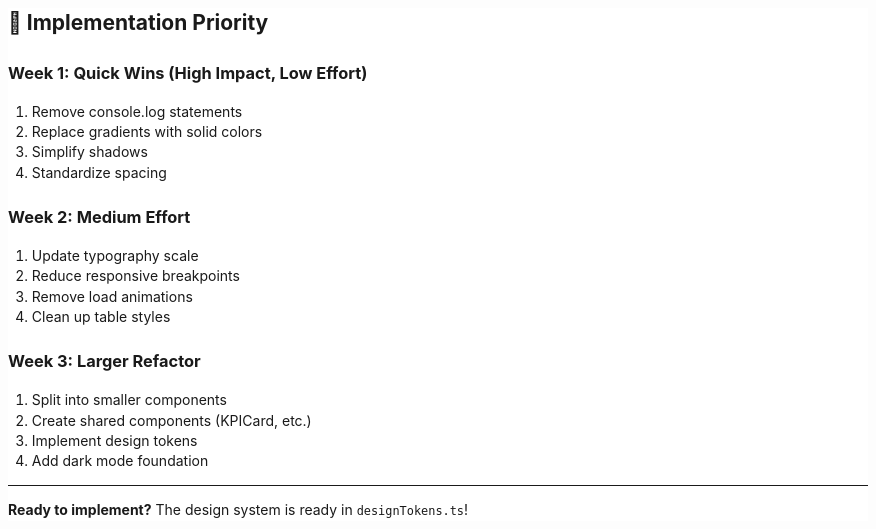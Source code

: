 
## 🚀 Implementation Priority

### Week 1: Quick Wins (High Impact, Low Effort)
1. Remove console.log statements
2. Replace gradients with solid colors
3. Simplify shadows
4. Standardize spacing

### Week 2: Medium Effort
1. Update typography scale
2. Reduce responsive breakpoints
3. Remove load animations
4. Clean up table styles

### Week 3: Larger Refactor
1. Split into smaller components
2. Create shared components (KPICard, etc.)
3. Implement design tokens
4. Add dark mode foundation

---

**Ready to implement?** The design system is ready in `designTokens.ts`!

